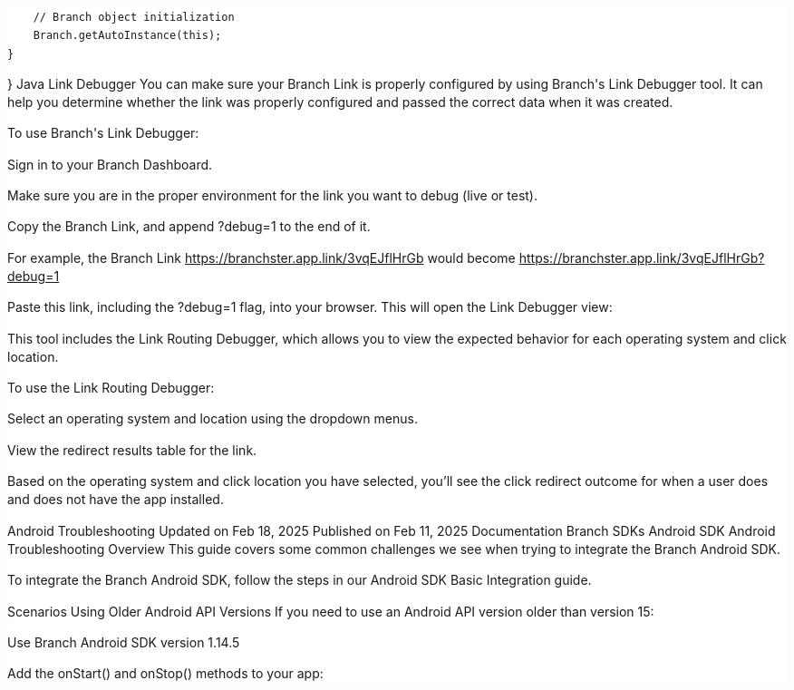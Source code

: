 		// Branch object initialization
		Branch.getAutoInstance(this);
	}
}
Java
Link Debugger
You can make sure your Branch Link is properly configured by using Branch's Link Debugger tool. It can help you determine whether the link was properly configured and passed the correct data when it was created.

To use Branch's Link Debugger:

Sign in to your Branch Dashboard.

Make sure you are in the proper environment for the link you want to debug (live or test).

Copy the Branch Link, and append ?debug=1 to the end of it.

For example, the Branch Link https://branchster.app.link/3vqEJflHrGb would become https://branchster.app.link/3vqEJflHrGb?debug=1

Paste this link, including the ?debug=1 flag, into your browser. This will open the Link Debugger view:


This tool includes the Link Routing Debugger, which allows you to view the expected behavior for each operating system and click location.

To use the Link Routing Debugger:

Select an operating system and location using the dropdown menus.


View the redirect results table for the link.


Based on the operating system and click location you have selected, you’ll see the click redirect outcome for when a user does and does not have the app installed.



Android Troubleshooting 
Updated on Feb 18, 2025
Published on Feb 11, 2025
Documentation
Branch SDKs
Android SDK
Android Troubleshooting
Overview
This guide covers some common challenges we see when trying to integrate the Branch Android SDK.

To integrate the Branch Android SDK, follow the steps in our Android SDK Basic Integration guide.

Scenarios
Using Older Android API Versions
If you need to use an Android API version older than version 15:

Use Branch Android SDK version 1.14.5

Add the onStart() and onStop() methods to your app:
